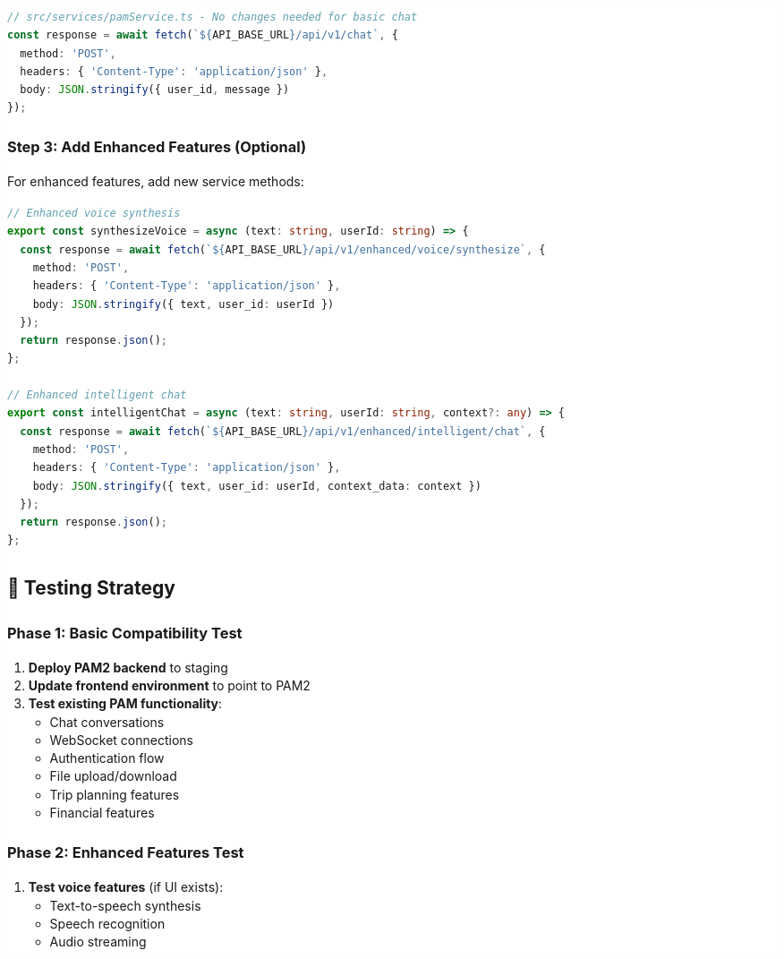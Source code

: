 ```typescript
// src/services/pamService.ts - No changes needed for basic chat
const response = await fetch(`${API_BASE_URL}/api/v1/chat`, {
  method: 'POST',
  headers: { 'Content-Type': 'application/json' },
  body: JSON.stringify({ user_id, message })
});
```

### Step 3: Add Enhanced Features (Optional)

For enhanced features, add new service methods:

```typescript
// Enhanced voice synthesis
export const synthesizeVoice = async (text: string, userId: string) => {
  const response = await fetch(`${API_BASE_URL}/api/v1/enhanced/voice/synthesize`, {
    method: 'POST',
    headers: { 'Content-Type': 'application/json' },
    body: JSON.stringify({ text, user_id: userId })
  });
  return response.json();
};

// Enhanced intelligent chat
export const intelligentChat = async (text: string, userId: string, context?: any) => {
  const response = await fetch(`${API_BASE_URL}/api/v1/enhanced/intelligent/chat`, {
    method: 'POST',
    headers: { 'Content-Type': 'application/json' },
    body: JSON.stringify({ text, user_id: userId, context_data: context })
  });
  return response.json();
};
```

## 🧪 Testing Strategy

### Phase 1: Basic Compatibility Test

1. **Deploy PAM2 backend** to staging
2. **Update frontend environment** to point to PAM2
3. **Test existing PAM functionality**:
   - Chat conversations
   - WebSocket connections
   - Authentication flow
   - File upload/download
   - Trip planning features
   - Financial features

### Phase 2: Enhanced Features Test

1. **Test voice features** (if UI exists):
   - Text-to-speech synthesis
   - Speech recognition
   - Audio streaming
